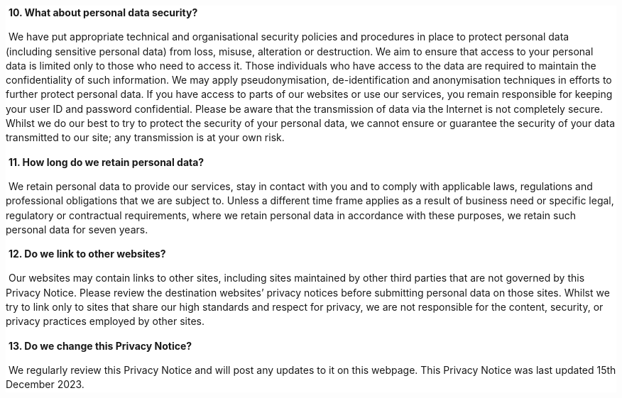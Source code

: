 ‍ **10\. What about personal data security?**

**‍** We have put appropriate technical and organisational security policies and procedures in place to protect personal data (including sensitive personal data) from loss, misuse, alteration or destruction. We aim to ensure that access to your personal data is limited only to those who need to access it. Those individuals who have access to the data are required to maintain the confidentiality of such information. We may apply pseudonymisation, de-identification and anonymisation techniques in efforts to further protect personal data. If you have access to parts of our websites or use our services, you remain responsible for keeping your user ID and password confidential. Please be aware that the transmission of data via the Internet is not completely secure. Whilst we do our best to try to protect the security of your personal data, we cannot ensure or guarantee the security of your data transmitted to our site; any transmission is at your own risk.

‍ **11\. How long do we retain personal data?**

**‍** We retain personal data to provide our services, stay in contact with you and to comply with applicable laws, regulations and professional obligations that we are subject to. Unless a different time frame applies as a result of business need or specific legal, regulatory or contractual requirements, where we retain personal data in accordance with these purposes, we retain such personal data for seven years.

‍ **12\. Do we link to other websites?**

**‍** Our websites may contain links to other sites, including sites maintained by other third parties that are not governed by this Privacy Notice. Please review the destination websites’ privacy notices before submitting personal data on those sites. Whilst we try to link only to sites that share our high standards and respect for privacy, we are not responsible for the content, security, or privacy practices employed by other sites.

‍ **13\. Do we change this Privacy Notice?**

**‍** We regularly review this Privacy Notice and will post any updates to it on this webpage. This Privacy Notice was last updated 15th December 2023.